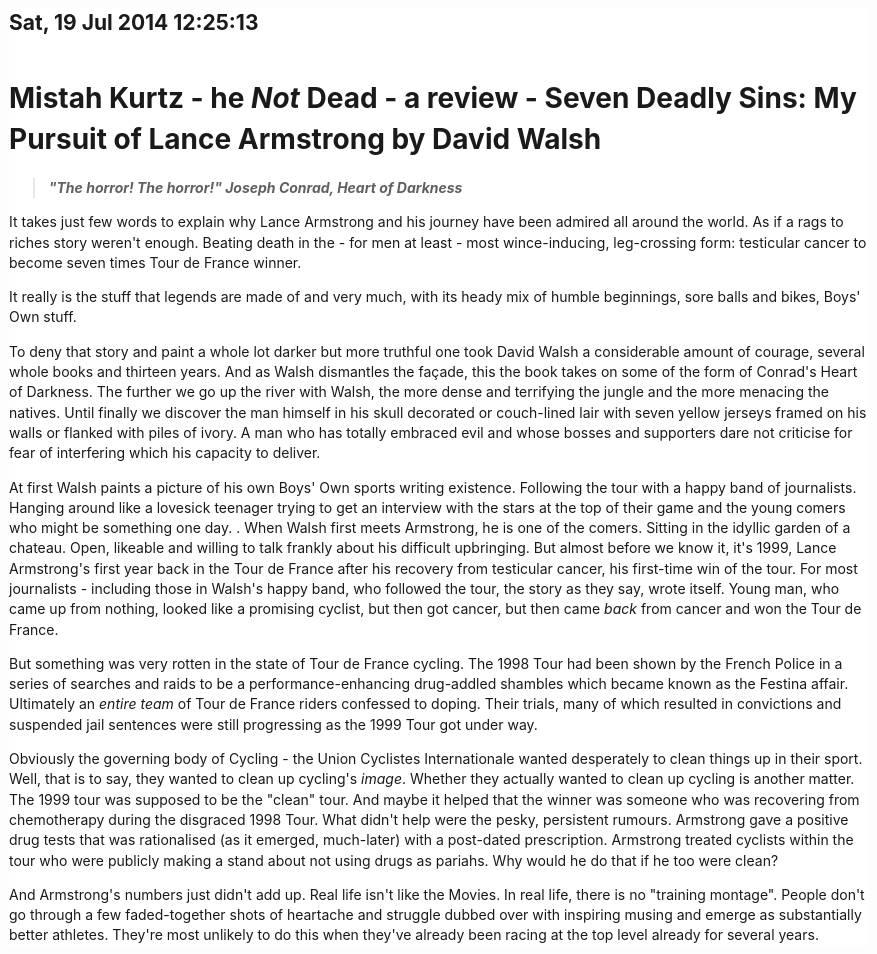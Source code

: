 ﻿
## Sat, 19 Jul 2014 12:25:13 

# Mistah Kurtz - he *Not* Dead - a review - Seven Deadly Sins: My Pursuit of Lance Armstrong by David Walsh

>***"The horror! The horror!"  Joseph Conrad, Heart of Darkness***

It takes just few words to explain why Lance Armstrong and his journey have been admired all around the world. As if a rags to riches story weren't enough. Beating death in the - for men at least - most wince-inducing, leg-crossing form: testicular cancer to become seven times Tour de France winner.   
  
It really is the stuff that legends are made of and very much, with its heady mix of humble beginnings, sore balls and bikes, Boys' Own stuff. 

To deny that story and paint a whole lot darker but more truthful one took David Walsh a considerable amount of courage, several whole books and thirteen years.  And as Walsh dismantles the façade, this the book takes on some of the form of Conrad's Heart of Darkness.  The further we go up the river with Walsh, the more dense and terrifying the jungle and the more menacing the natives. Until finally we discover the man himself in his skull decorated or couch-lined lair with seven yellow jerseys framed on his walls or flanked with piles of ivory.  A man who has totally embraced evil and whose bosses and supporters dare not criticise for fear of interfering which his capacity to deliver.  

At first Walsh paints a picture of his own Boys' Own sports writing existence.  Following the tour with a happy band of journalists. Hanging around like a lovesick teenager trying to get an interview with the stars at the top of their game and the young comers who might be something one day.  . When Walsh first meets Armstrong, he is one of the comers. Sitting in the idyllic garden of a chateau. Open, likeable and willing to talk frankly about his difficult upbringing. But almost before we know it, it's 1999, Lance Armstrong's first year back in the Tour de France after his recovery from testicular cancer, his first-time win of the tour.  For most journalists - including those in Walsh's happy band, who followed the tour, the story as they say, wrote itself.  Young man, who came up from nothing, looked like a promising cyclist, but then got cancer, but then came *back* from cancer and won the Tour de France.

But something was very rotten in the state of Tour de France cycling.  The 1998 Tour had been shown by the French Police in a series of searches and raids to be a performance-enhancing drug-addled shambles which became known as the Festina affair. Ultimately an *entire team* of Tour de France riders confessed to doping. Their trials, many of which resulted in convictions and suspended jail sentences were still progressing as the 1999 Tour got under way.

Obviously the governing body of Cycling - the Union Cyclistes Internationale wanted desperately to clean things up in their sport.  Well, that is to say, they wanted to clean up cycling's *image*. Whether they actually wanted to clean up cycling is another matter. The 1999 tour was supposed to be the "clean" tour.  And maybe it helped that the winner was someone who was recovering from chemotherapy during the disgraced 1998 Tour.  What didn't help were the pesky, persistent rumours. Armstrong gave a positive drug tests that was rationalised (as it emerged, much-later) with a post-dated prescription. Armstrong treated cyclists within the tour who were publicly making a stand
about not using drugs as pariahs.  Why would he do that if he too were clean?
 
And Armstrong's numbers just didn't add up.  Real life isn't like the Movies.  In real life, there is no "training montage". People don't go through a few faded-together shots of heartache and struggle dubbed over with inspiring musing and emerge as substantially better athletes. They're most unlikely to do this when they've already been racing at the top level already for several years.
